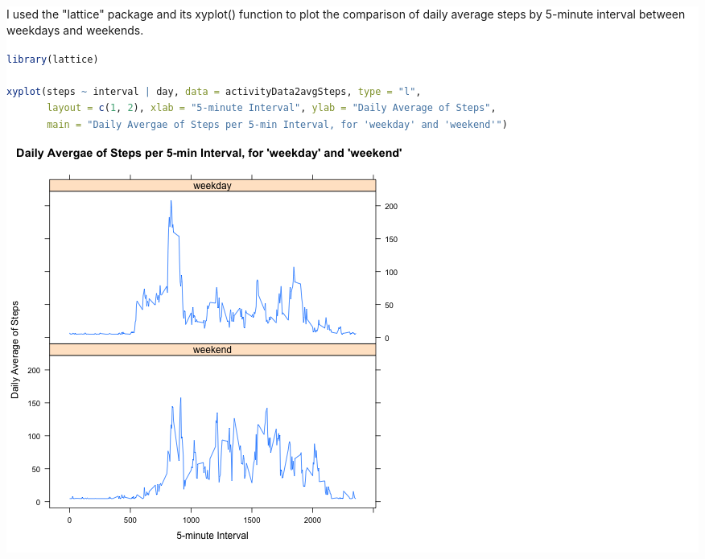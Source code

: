 I used the "lattice" package and its xyplot() function to plot the comparison of daily average steps by 5-minute interval between weekdays and weekends.


```r
library(lattice)

xyplot(steps ~ interval | day, data = activityData2avgSteps, type = "l",
       layout = c(1, 2), xlab = "5-minute Interval", ylab = "Daily Average of Steps",
       main = "Daily Avergae of Steps per 5-min Interval, for 'weekday' and 'weekend'")
```

![plot of chunk unnamed-chunk-16](figure/unnamed-chunk-16-1.png)
